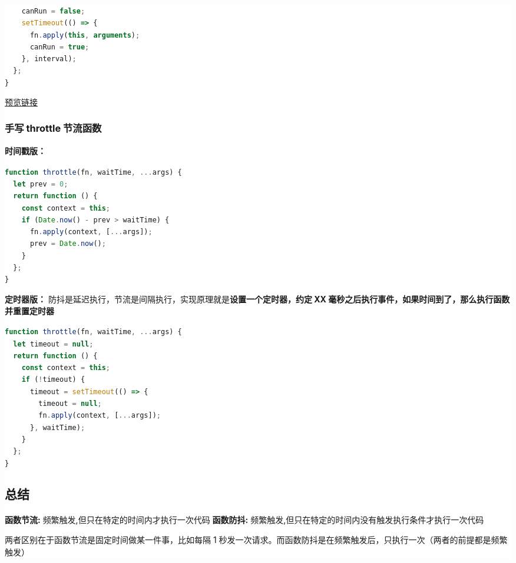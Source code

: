 ```js
    canRun = false;
    setTimeout(() => {
      fn.apply(this, arguments);
      canRun = true;
    }, interval);
  };
}
```

[预览链接](https://codepen.io/limiu331/pen/yLYaOwL?editors=1111)

### 手写 throttle 节流函数

**时间戳版：**

```js
function throttle(fn, waitTime, ...args) {
  let prev = 0;
  return function () {
    const context = this;
    if (Date.now() - prev > waitTime) {
      fn.apply(context, [...args]);
      prev = Date.now();
    }
  };
}
```

**定时器版：**
防抖是延迟执行，节流是间隔执行，实现原理就是**设置一个定时器，约定 XX 毫秒之后执行事件，如果时间到了，那么执行函数并重置定时器**

```js
function throttle(fn, waitTime, ...args) {
  let timeout = null;
  return function () {
    const context = this;
    if (!timeout) {
      timeout = setTimeout(() => {
        timeout = null;
        fn.apply(context, [...args]);
      }, waitTime);
    }
  };
}
```

## 总结

**函数节流:** 频繁触发,但只在特定的时间内才执行一次代码
**函数防抖:** 频繁触发,但只在特定的时间内没有触发执行条件才执行一次代码

两者区别在于函数节流是固定时间做某一件事，比如每隔 1 秒发一次请求。而函数防抖是在频繁触发后，只执行一次（两者的前提都是频繁触发）
